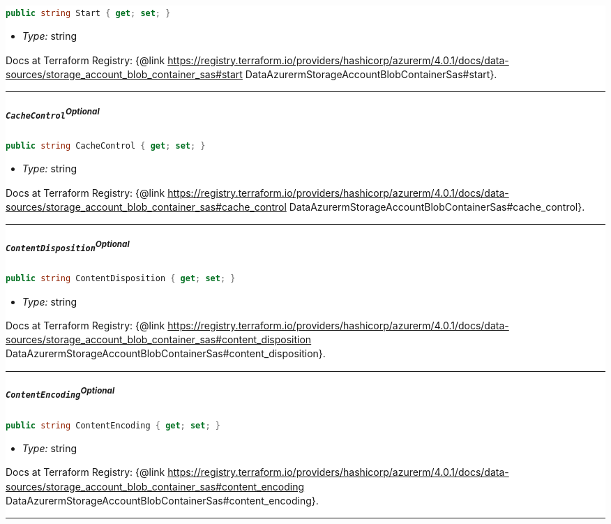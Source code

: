 ```csharp
public string Start { get; set; }
```

- *Type:* string

Docs at Terraform Registry: {@link https://registry.terraform.io/providers/hashicorp/azurerm/4.0.1/docs/data-sources/storage_account_blob_container_sas#start DataAzurermStorageAccountBlobContainerSas#start}.

---

##### `CacheControl`<sup>Optional</sup> <a name="CacheControl" id="@cdktf/provider-azurerm.dataAzurermStorageAccountBlobContainerSas.DataAzurermStorageAccountBlobContainerSasConfig.property.cacheControl"></a>

```csharp
public string CacheControl { get; set; }
```

- *Type:* string

Docs at Terraform Registry: {@link https://registry.terraform.io/providers/hashicorp/azurerm/4.0.1/docs/data-sources/storage_account_blob_container_sas#cache_control DataAzurermStorageAccountBlobContainerSas#cache_control}.

---

##### `ContentDisposition`<sup>Optional</sup> <a name="ContentDisposition" id="@cdktf/provider-azurerm.dataAzurermStorageAccountBlobContainerSas.DataAzurermStorageAccountBlobContainerSasConfig.property.contentDisposition"></a>

```csharp
public string ContentDisposition { get; set; }
```

- *Type:* string

Docs at Terraform Registry: {@link https://registry.terraform.io/providers/hashicorp/azurerm/4.0.1/docs/data-sources/storage_account_blob_container_sas#content_disposition DataAzurermStorageAccountBlobContainerSas#content_disposition}.

---

##### `ContentEncoding`<sup>Optional</sup> <a name="ContentEncoding" id="@cdktf/provider-azurerm.dataAzurermStorageAccountBlobContainerSas.DataAzurermStorageAccountBlobContainerSasConfig.property.contentEncoding"></a>

```csharp
public string ContentEncoding { get; set; }
```

- *Type:* string

Docs at Terraform Registry: {@link https://registry.terraform.io/providers/hashicorp/azurerm/4.0.1/docs/data-sources/storage_account_blob_container_sas#content_encoding DataAzurermStorageAccountBlobContainerSas#content_encoding}.

---